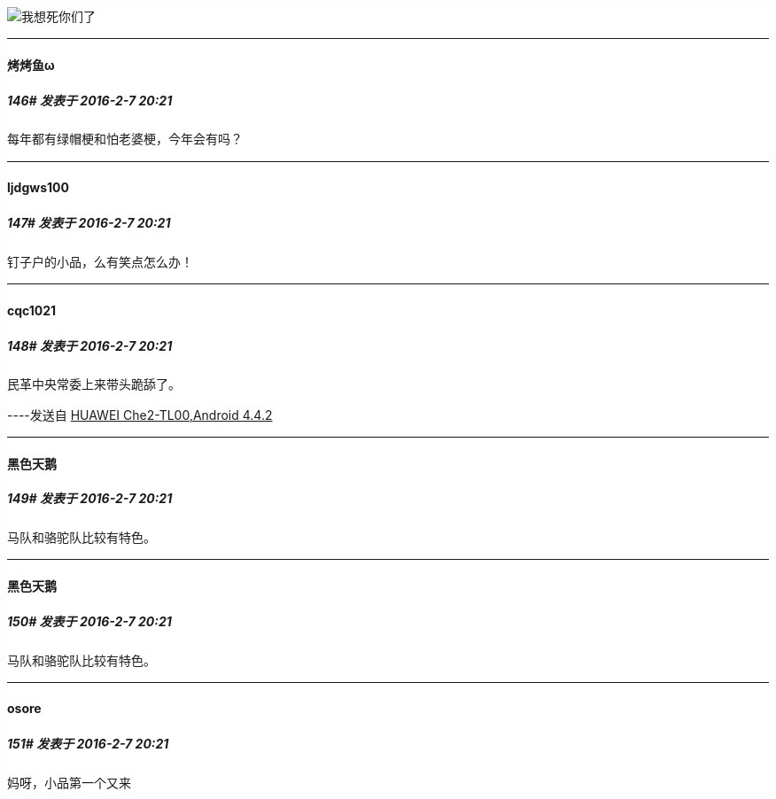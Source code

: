 
<img src="https://static.saraba1st.com/image/smiley/face/12.gif" referrerpolicy="no-referrer">我想死你们了


-----

####  烤烤鱼ω  
##### 146#       发表于 2016-2-7 20:21


每年都有绿帽梗和怕老婆梗，今年会有吗？


-----

####  ljdgws100  
##### 147#       发表于 2016-2-7 20:21


钉子户的小品，么有笑点怎么办！


-----

####  cqc1021  
##### 148#       发表于 2016-2-7 20:21


民革中央常委上来带头跪舔了。


----发送自 [HUAWEI Che2-TL00,Android 4.4.2](http://stage1.5j4m.com/?1.19)


-----

####  黑色天鹅  
##### 149#       发表于 2016-2-7 20:21


马队和骆驼队比较有特色。


-----

####  黑色天鹅  
##### 150#       发表于 2016-2-7 20:21


马队和骆驼队比较有特色。


-----

####  osore  
##### 151#       发表于 2016-2-7 20:21


妈呀，小品第一个又来
